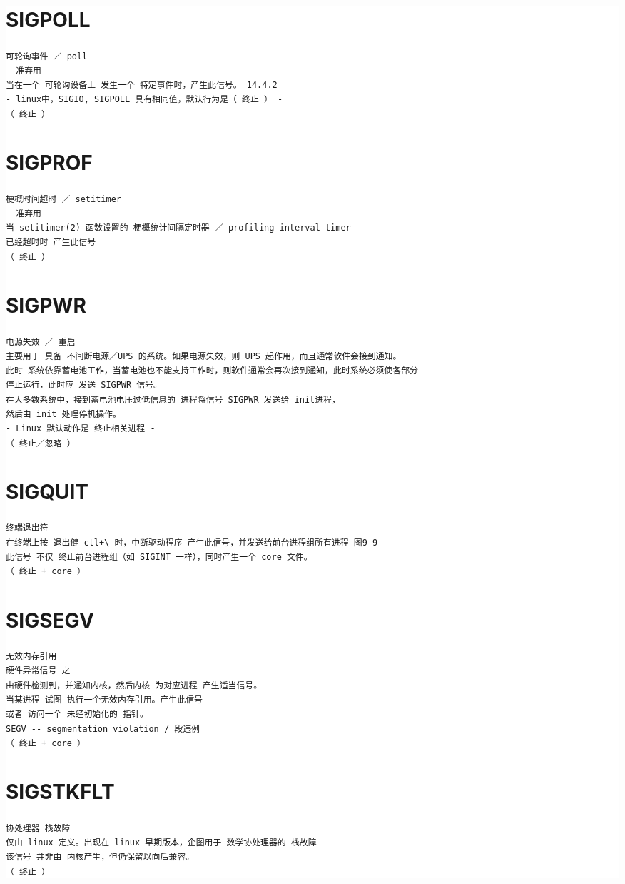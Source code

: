 #  SIGPOLL
    可轮询事件 ／ poll
    - 准弃用 -
    当在一个 可轮询设备上 发生一个 特定事件时，产生此信号。 14.4.2
    - linux中，SIGIO, SIGPOLL 具有相同值，默认行为是（ 终止 ） -
    （ 终止 ）

#  SIGPROF
    梗概时间超时 ／ setitimer
    - 准弃用 -
    当 setitimer(2) 函数设置的 梗概统计间隔定时器 ／ profiling interval timer
    已经超时时 产生此信号
    （ 终止 ）

#  SIGPWR
    电源失效 ／ 重启
    主要用于 具备 不间断电源／UPS 的系统。如果电源失效，则 UPS 起作用，而且通常软件会接到通知。
    此时 系统依靠蓄电池工作，当蓄电池也不能支持工作时，则软件通常会再次接到通知，此时系统必须使各部分
    停止运行，此时应 发送 SIGPWR 信号。
    在大多数系统中，接到蓄电池电压过低信息的 进程将信号 SIGPWR 发送给 init进程，
    然后由 init 处理停机操作。
    - Linux 默认动作是 终止相关进程 -
    （ 终止／忽略 ）

#  SIGQUIT
    终端退出符
    在终端上按 退出健 ctl+\ 时，中断驱动程序 产生此信号，并发送给前台进程组所有进程 图9-9
    此信号 不仅 终止前台进程组（如 SIGINT 一样），同时产生一个 core 文件。
    （ 终止 + core ）

#  SIGSEGV
    无效内存引用
    硬件异常信号 之一
    由硬件检测到，并通知内核，然后内核 为对应进程 产生适当信号。
    当某进程 试图 执行一个无效内存引用。产生此信号
    或者 访问一个 未经初始化的 指针。
    SEGV -- segmentation violation / 段违例
    （ 终止 + core ）

#  SIGSTKFLT
    协处理器 栈故障
    仅由 linux 定义。出现在 linux 早期版本，企图用于 数学协处理器的 栈故障
    该信号 并非由 内核产生，但仍保留以向后兼容。
    （ 终止 ）
